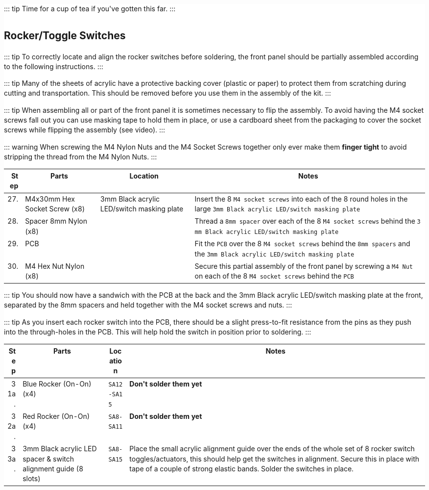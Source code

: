 ::: tip
Time for a cup of tea if you've gotten this far.
:::

## Rocker/Toggle Switches

::: tip
To correctly locate and align the rocker switches before soldering, the front panel should be partially assembled according to the following instructions.
:::

::: tip
Many of the sheets of acrylic have a protective backing cover (plastic or paper) to protect them from scratching during cutting and transportation. This should be removed before you use them in the assembly of the kit.
:::

::: tip
When assembling all or part of the front panel it is sometimes necessary to flip the assembly. To avoid having the M4 socket screws fall out you can use masking tape to hold them in place, or use a cardboard sheet from the packaging to cover the socket screws while flipping the assembly (see video).
:::

::: warning
When screwing the M4 Nylon Nuts and the M4 Socket Screws together only ever make them **finger tight** to avoid stripping the thread from the M4 Nylon Nuts.
:::

| Step | Parts | Location | Notes |
| ---: | ----- | -------- | ----- |
| 27. | M4x30mm Hex Socket Screw (x8) | 3mm Black acrylic LED/switch masking plate | Insert the 8 `M4 socket screws` into each of the 8 round holes in the large `3mm Black acrylic LED/switch masking plate` |
| 28. | Spacer 8mm Nylon (x8) | | Thread a `8mm spacer` over each of the 8 `M4 socket screws` behind the `3mm Black acrylic LED/switch masking plate` |
| 29. | PCB | | Fit the `PCB` over the 8 `M4 socket screws` behind the `8mm spacers` and the `3mm Black acrylic LED/switch masking plate` |
| 30. | M4 Hex Nut Nylon (x8) | | Secure this partial assembly of the front panel by screwing a `M4 Nut` on each of the 8 `M4 socket screws` behind the `PCB` |

:::  tip
You should now have a sandwich with the PCB at the back and the 3mm Black acrylic LED/switch masking plate at the front, separated by the 8mm spacers and held together with the M4 socket screws and nuts.
:::

::: tip
As you insert each rocker switch into the PCB, there should be a slight press-to-fit resistance from the pins as they push into the through-holes in the PCB. This will help hold the switch in position prior to soldering.
:::

| Step | Parts | Location | Notes |
| ---: | ----- | -------- | ----- |
| 31a. | Blue Rocker (On-On) (x4)| `SA12-SA15` | **Don't solder them yet** |
| 32a. | Red Rocker (On-On) (x4)| `SA8-SA11` | **Don't solder them yet** |
| 33a. | 3mm Black acrylic LED spacer & switch alignment guide (8 slots) | `SA8-SA15` | Place the small acrylic alignment guide over the ends of the whole set of 8 rocker switch toggles/actuators, this should help get the switches in alignment. Secure this in place with tape of a couple of strong elastic bands. Solder the switches in place. |
